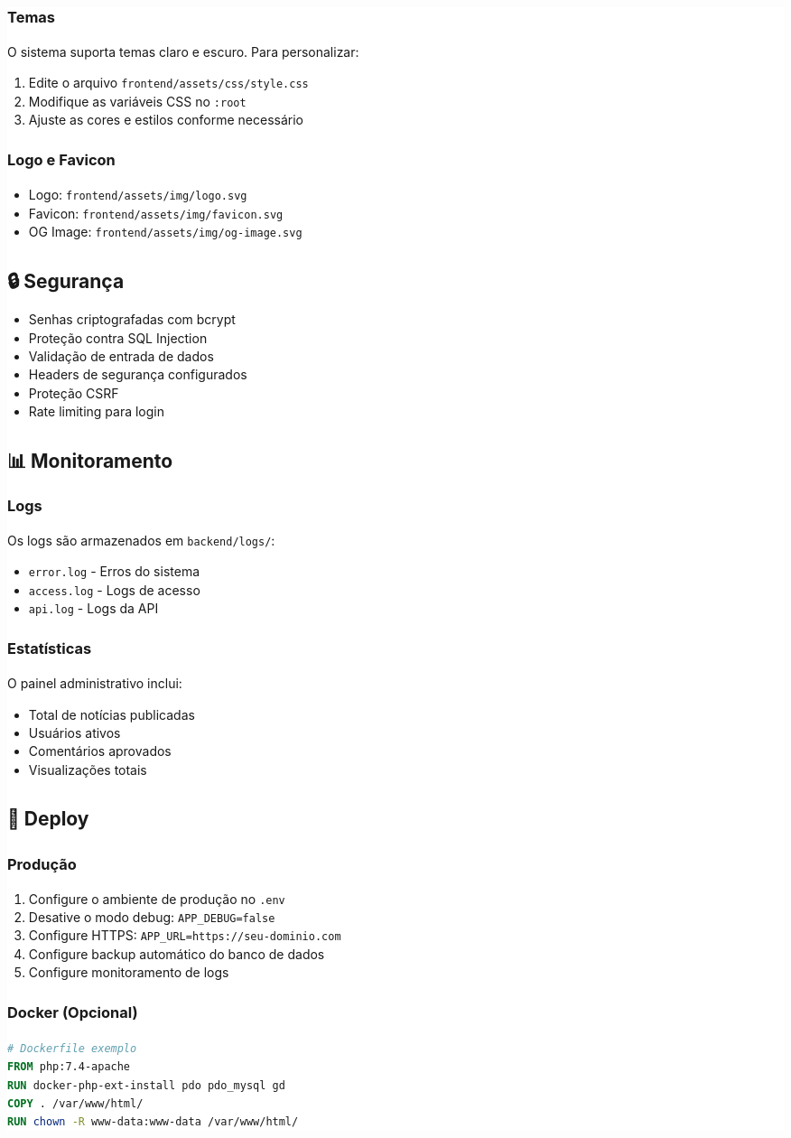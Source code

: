 ### Temas
O sistema suporta temas claro e escuro. Para personalizar:

1. Edite o arquivo `frontend/assets/css/style.css`
2. Modifique as variáveis CSS no `:root`
3. Ajuste as cores e estilos conforme necessário

### Logo e Favicon
- Logo: `frontend/assets/img/logo.svg`
- Favicon: `frontend/assets/img/favicon.svg`
- OG Image: `frontend/assets/img/og-image.svg`

## 🔒 Segurança

- Senhas criptografadas com bcrypt
- Proteção contra SQL Injection
- Validação de entrada de dados
- Headers de segurança configurados
- Proteção CSRF
- Rate limiting para login

## 📊 Monitoramento

### Logs
Os logs são armazenados em `backend/logs/`:
- `error.log` - Erros do sistema
- `access.log` - Logs de acesso
- `api.log` - Logs da API

### Estatísticas
O painel administrativo inclui:
- Total de notícias publicadas
- Usuários ativos
- Comentários aprovados
- Visualizações totais

## 🚀 Deploy

### Produção
1. Configure o ambiente de produção no `.env`
2. Desative o modo debug: `APP_DEBUG=false`
3. Configure HTTPS: `APP_URL=https://seu-dominio.com`
4. Configure backup automático do banco de dados
5. Configure monitoramento de logs

### Docker (Opcional)
```dockerfile
# Dockerfile exemplo
FROM php:7.4-apache
RUN docker-php-ext-install pdo pdo_mysql gd
COPY . /var/www/html/
RUN chown -R www-data:www-data /var/www/html/
```
